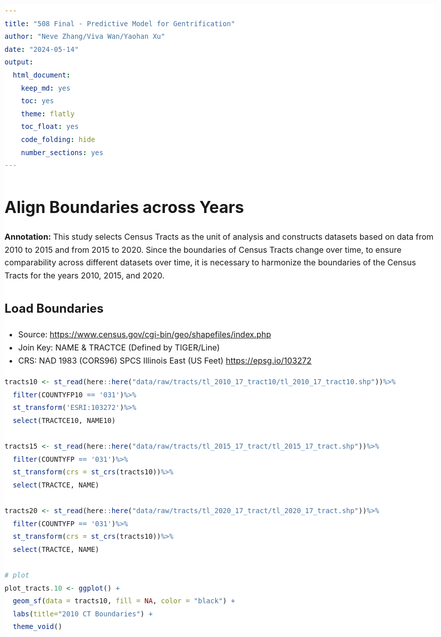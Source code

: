 ```yaml
---
title: "508 Final - Predictive Model for Gentrification"
author: "Neve Zhang/Viva Wan/Yaohan Xu"
date: "2024-05-14"
output: 
  html_document:
    keep_md: yes
    toc: yes
    theme: flatly
    toc_float: yes
    code_folding: hide
    number_sections: yes
---
```


<style>
.kable thead tr th, .table thead tr th {
  text-align: left !important;}
table.kable, table.table {
  width: 100% !important;}
  body {
  line-height: 1.6;
  font-size: 16px
}
</style>




# Align Boundaries across Years

**Annotation:** This study selects Census Tracts as the unit of analysis and constructs datasets based on data from 2010 to 2015 and from 2015 to 2020. Since the boundaries of Census Tracts change over time, to ensure comparability across different datasets over time, it is necessary to harmonize the boundaries of the Census Tracts for the years 2010, 2015, and 2020.

## Load Boundaries

- Source: https://www.census.gov/cgi-bin/geo/shapefiles/index.php  
- Join Key: NAME & TRACTCE (Defined by TIGER/Line)  
- CRS: NAD 1983 (CORS96) SPCS Illinois East (US Feet)  https://epsg.io/103272


```r
tracts10 <- st_read(here::here("data/raw/tracts/tl_2010_17_tract10/tl_2010_17_tract10.shp"))%>%
  filter(COUNTYFP10 == '031')%>%  
  st_transform('ESRI:103272')%>%
  select(TRACTCE10, NAME10)

tracts15 <- st_read(here::here("data/raw/tracts/tl_2015_17_tract/tl_2015_17_tract.shp"))%>%
  filter(COUNTYFP == '031')%>%  
  st_transform(crs = st_crs(tracts10))%>%
  select(TRACTCE, NAME)

tracts20 <- st_read(here::here("data/raw/tracts/tl_2020_17_tract/tl_2020_17_tract.shp"))%>%
  filter(COUNTYFP == '031')%>%  
  st_transform(crs = st_crs(tracts10))%>%
  select(TRACTCE, NAME)

# plot
plot_tracts.10 <- ggplot() +
  geom_sf(data = tracts10, fill = NA, color = "black") +
  labs(title="2010 CT Boundaries") +
  theme_void()
```